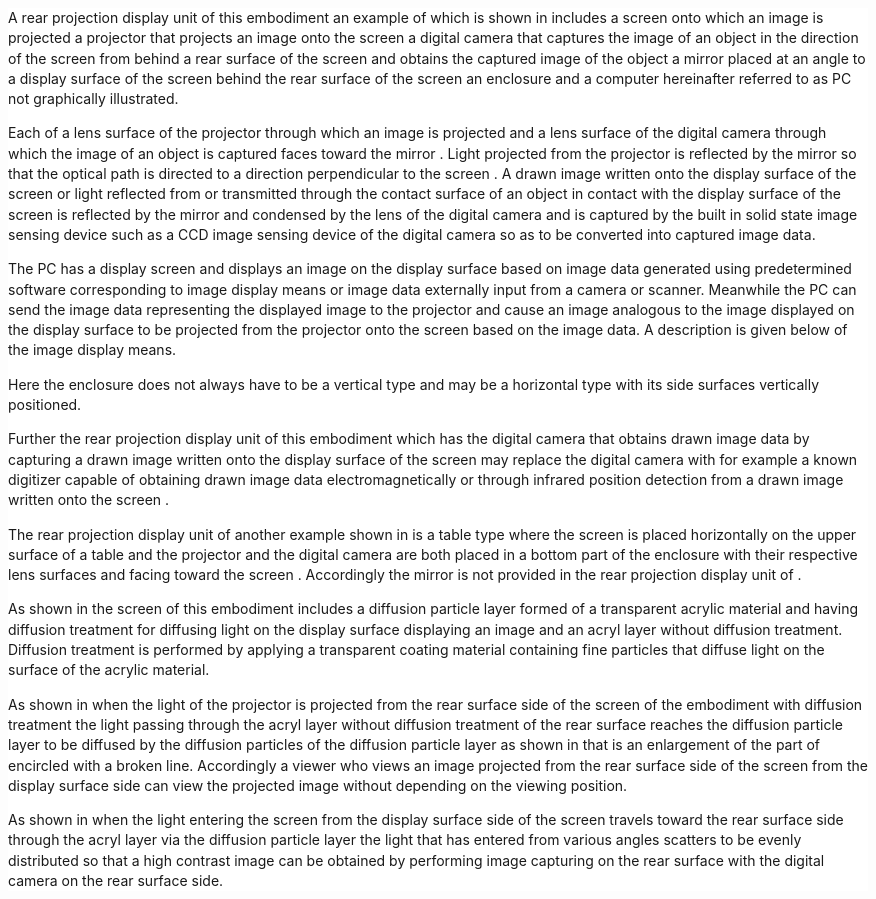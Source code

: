 A rear projection display unit of this embodiment an example of which is shown in includes a screen onto which an image is projected a projector that projects an image onto the screen a digital camera that captures the image of an object in the direction of the screen from behind a rear surface of the screen and obtains the captured image of the object a mirror placed at an angle to a display surface of the screen behind the rear surface of the screen an enclosure and a computer hereinafter referred to as PC not graphically illustrated.

Each of a lens surface of the projector through which an image is projected and a lens surface of the digital camera through which the image of an object is captured faces toward the mirror . Light projected from the projector is reflected by the mirror so that the optical path is directed to a direction perpendicular to the screen . A drawn image written onto the display surface of the screen or light reflected from or transmitted through the contact surface of an object in contact with the display surface of the screen is reflected by the mirror and condensed by the lens of the digital camera and is captured by the built in solid state image sensing device such as a CCD image sensing device of the digital camera so as to be converted into captured image data.

The PC has a display screen and displays an image on the display surface based on image data generated using predetermined software corresponding to image display means or image data externally input from a camera or scanner. Meanwhile the PC can send the image data representing the displayed image to the projector and cause an image analogous to the image displayed on the display surface to be projected from the projector onto the screen based on the image data. A description is given below of the image display means.

Here the enclosure does not always have to be a vertical type and may be a horizontal type with its side surfaces vertically positioned.

Further the rear projection display unit of this embodiment which has the digital camera that obtains drawn image data by capturing a drawn image written onto the display surface of the screen may replace the digital camera with for example a known digitizer capable of obtaining drawn image data electromagnetically or through infrared position detection from a drawn image written onto the screen .

The rear projection display unit of another example shown in is a table type where the screen is placed horizontally on the upper surface of a table and the projector and the digital camera are both placed in a bottom part of the enclosure with their respective lens surfaces and facing toward the screen . Accordingly the mirror is not provided in the rear projection display unit of .

As shown in the screen of this embodiment includes a diffusion particle layer formed of a transparent acrylic material and having diffusion treatment for diffusing light on the display surface displaying an image and an acryl layer without diffusion treatment. Diffusion treatment is performed by applying a transparent coating material containing fine particles that diffuse light on the surface of the acrylic material.

As shown in when the light of the projector is projected from the rear surface side of the screen of the embodiment with diffusion treatment the light passing through the acryl layer without diffusion treatment of the rear surface reaches the diffusion particle layer to be diffused by the diffusion particles of the diffusion particle layer as shown in that is an enlargement of the part of encircled with a broken line. Accordingly a viewer who views an image projected from the rear surface side of the screen from the display surface side can view the projected image without depending on the viewing position.

As shown in when the light entering the screen from the display surface side of the screen travels toward the rear surface side through the acryl layer via the diffusion particle layer the light that has entered from various angles scatters to be evenly distributed so that a high contrast image can be obtained by performing image capturing on the rear surface with the digital camera on the rear surface side.
